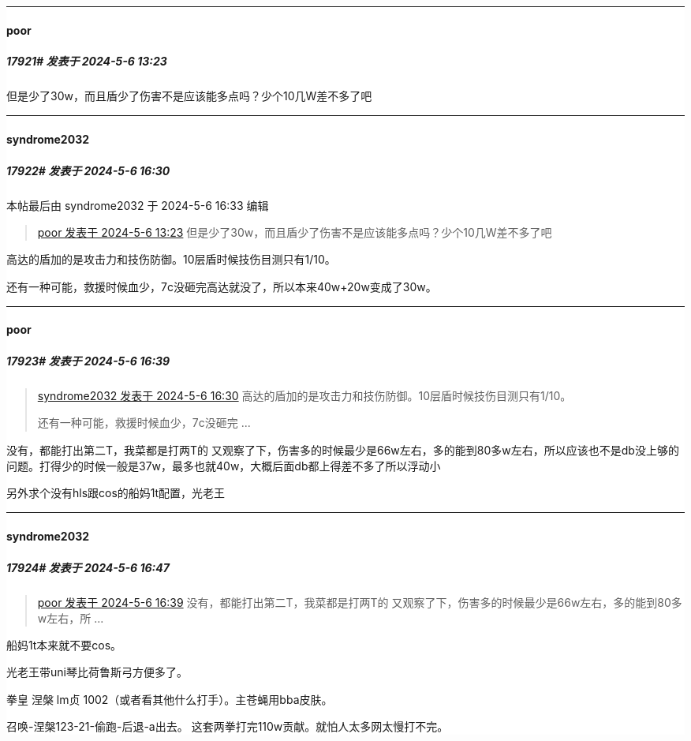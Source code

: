 
*****

####  poor  
##### 17921#       发表于 2024-5-6 13:23

但是少了30w，而且盾少了伤害不是应该能多点吗？少个10几W差不多了吧


*****

####  syndrome2032  
##### 17922#       发表于 2024-5-6 16:30

 本帖最后由 syndrome2032 于 2024-5-6 16:33 编辑 
<blockquote><a href="httphttps://bbs.saraba1st.com/2b/forum.php?mod=redirect&amp;goto=findpost&amp;pid=64826409&amp;ptid=1158205" target="_blank">poor 发表于 2024-5-6 13:23</a>
但是少了30w，而且盾少了伤害不是应该能多点吗？少个10几W差不多了吧</blockquote>
高达的盾加的是攻击力和技伤防御。10层盾时候技伤目测只有1/10。

还有一种可能，救援时候血少，7c没砸完高达就没了，所以本来40w+20w变成了30w。


*****

####  poor  
##### 17923#       发表于 2024-5-6 16:39

<blockquote><a href="httphttps://bbs.saraba1st.com/2b/forum.php?mod=redirect&amp;goto=findpost&amp;pid=64828705&amp;ptid=1158205" target="_blank">syndrome2032 发表于 2024-5-6 16:30</a>
高达的盾加的是攻击力和技伤防御。10层盾时候技伤目测只有1/10。

还有一种可能，救援时候血少，7c没砸完 ...</blockquote>
没有，都能打出第二T，我菜都是打两T的
又观察了下，伤害多的时候最少是66w左右，多的能到80多w左右，所以应该也不是db没上够的问题。打得少的时候一般是37w，最多也就40w，大概后面db都上得差不多了所以浮动小

另外求个没有hls跟cos的船妈1t配置，光老王


*****

####  syndrome2032  
##### 17924#       发表于 2024-5-6 16:47

<blockquote><a href="httphttps://bbs.saraba1st.com/2b/forum.php?mod=redirect&amp;goto=findpost&amp;pid=64828828&amp;ptid=1158205" target="_blank">poor 发表于 2024-5-6 16:39</a>
没有，都能打出第二T，我菜都是打两T的
又观察了下，伤害多的时候最少是66w左右，多的能到80多w左右，所 ...</blockquote>
船妈1t本来就不要cos。

光老王带uni琴比荷鲁斯弓方便多了。

拳皇 涅槃 lm贞 1002（或者看其他什么打手）。主苍蝇用bba皮肤。

召唤-涅槃123-21-偷跑-后退-a出去。
这套两拳打完110w贡献。就怕人太多网太慢打不完。
